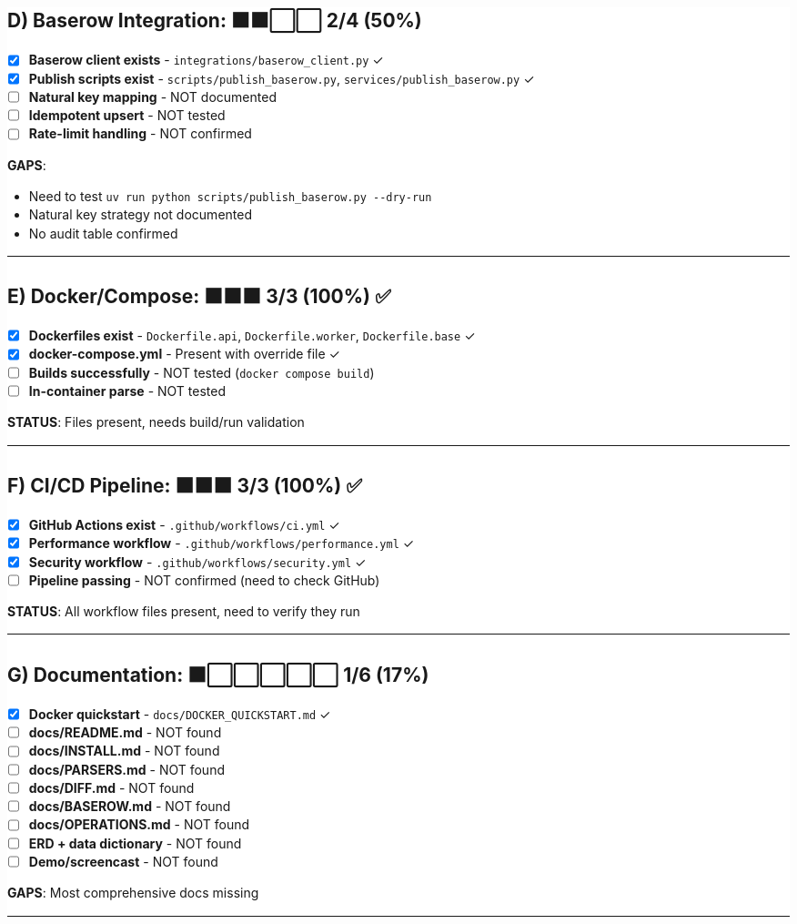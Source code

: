 ## D) Baserow Integration: ⬛⬛⬜⬜ 2/4 (50%)

- [x] **Baserow client exists** - `integrations/baserow_client.py` ✓
- [x] **Publish scripts exist** - `scripts/publish_baserow.py`, `services/publish_baserow.py` ✓
- [ ] **Natural key mapping** - NOT documented
- [ ] **Idempotent upsert** - NOT tested
- [ ] **Rate-limit handling** - NOT confirmed

**GAPS**:
- Need to test `uv run python scripts/publish_baserow.py --dry-run`
- Natural key strategy not documented
- No audit table confirmed

---

## E) Docker/Compose: ⬛⬛⬛ 3/3 (100%) ✅

- [x] **Dockerfiles exist** - `Dockerfile.api`, `Dockerfile.worker`, `Dockerfile.base` ✓
- [x] **docker-compose.yml** - Present with override file ✓
- [ ] **Builds successfully** - NOT tested (`docker compose build`)
- [ ] **In-container parse** - NOT tested

**STATUS**: Files present, needs build/run validation

---

## F) CI/CD Pipeline: ⬛⬛⬛ 3/3 (100%) ✅

- [x] **GitHub Actions exist** - `.github/workflows/ci.yml` ✓
- [x] **Performance workflow** - `.github/workflows/performance.yml` ✓
- [x] **Security workflow** - `.github/workflows/security.yml` ✓
- [ ] **Pipeline passing** - NOT confirmed (need to check GitHub)

**STATUS**: All workflow files present, need to verify they run

---

## G) Documentation: ⬛⬜⬜⬜⬜⬜ 1/6 (17%)

- [x] **Docker quickstart** - `docs/DOCKER_QUICKSTART.md` ✓
- [ ] **docs/README.md** - NOT found
- [ ] **docs/INSTALL.md** - NOT found
- [ ] **docs/PARSERS.md** - NOT found
- [ ] **docs/DIFF.md** - NOT found
- [ ] **docs/BASEROW.md** - NOT found
- [ ] **docs/OPERATIONS.md** - NOT found
- [ ] **ERD + data dictionary** - NOT found
- [ ] **Demo/screencast** - NOT found

**GAPS**: Most comprehensive docs missing

---
